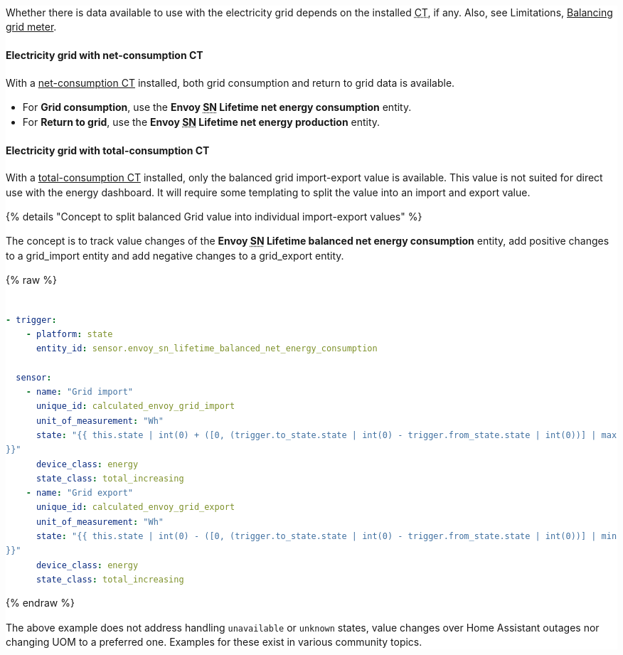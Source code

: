 Whether there is data available to use with the electricity grid depends on the installed <abbr title="current transformers">CT</abbr>, if any. Also, see Limitations, [Balancing grid meter](#balancing-grid-meter).

#### Electricity grid with net-consumption CT

With a [net-consumption CT](#grid-sensor-entities) installed, both grid consumption and return to grid data is available.

- For **Grid consumption**, use the **Envoy <abbr title="Envoy serial number">SN</abbr> Lifetime net energy consumption** entity.
- For **Return to grid**, use the **Envoy <abbr title="Envoy serial number">SN</abbr> Lifetime net energy production** entity.

#### Electricity grid with total-consumption CT

With a [total-consumption CT](#grid-balanced-importexport-sensor-entities) installed, only the balanced grid import-export value is available. This value is not suited for direct use with the energy dashboard. It will require some templating to split the value into an import and export value.

{% details "Concept to split balanced Grid value into individual import-export values" %}

The concept is to track value changes of the **Envoy <abbr title="Envoy serial number">SN</abbr> Lifetime balanced net energy consumption** entity, add positive changes to a grid_import entity and add negative changes to a grid_export entity.

{% raw %}

```yaml

- trigger:
    - platform: state
      entity_id: sensor.envoy_sn_lifetime_balanced_net_energy_consumption
  
  sensor:
    - name: "Grid import"
      unique_id: calculated_envoy_grid_import
      unit_of_measurement: "Wh" 
      state: "{{ this.state | int(0) + ([0, (trigger.to_state.state | int(0) - trigger.from_state.state | int(0))] | max }}" 
      device_class: energy 
      state_class: total_increasing 
    - name: "Grid export"
      unique_id: calculated_envoy_grid_export
      unit_of_measurement: "Wh" 
      state: "{{ this.state | int(0) - ([0, (trigger.to_state.state | int(0) - trigger.from_state.state | int(0))] | min }}" 
      device_class: energy 
      state_class: total_increasing
```

{% endraw %}

The above example does not address handling `unavailable` or `unknown` states, value changes over Home Assistant outages nor changing UOM to a preferred one. Examples for these exist in various community topics.
